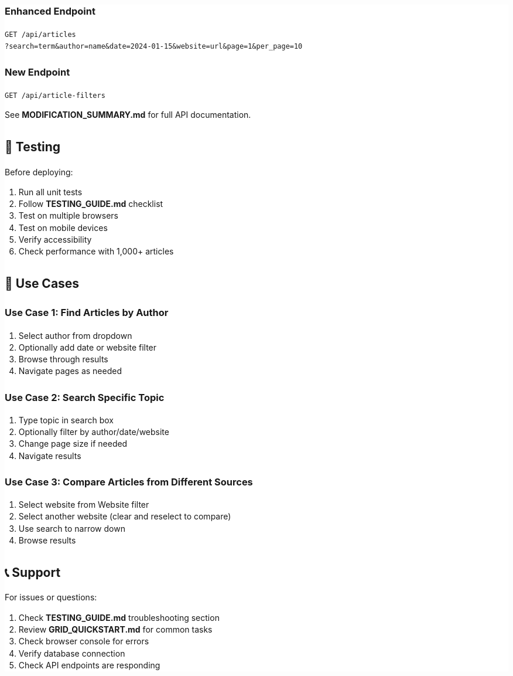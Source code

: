 ### Enhanced Endpoint
```
GET /api/articles
?search=term&author=name&date=2024-01-15&website=url&page=1&per_page=10
```

### New Endpoint
```
GET /api/article-filters
```

See **MODIFICATION_SUMMARY.md** for full API documentation.

## 🧪 Testing

Before deploying:
1. Run all unit tests
2. Follow **TESTING_GUIDE.md** checklist
3. Test on multiple browsers
4. Test on mobile devices
5. Verify accessibility
6. Check performance with 1,000+ articles

## 🎯 Use Cases

### Use Case 1: Find Articles by Author
1. Select author from dropdown
2. Optionally add date or website filter
3. Browse through results
4. Navigate pages as needed

### Use Case 2: Search Specific Topic
1. Type topic in search box
2. Optionally filter by author/date/website
3. Change page size if needed
4. Navigate results

### Use Case 3: Compare Articles from Different Sources
1. Select website from Website filter
2. Select another website (clear and reselect to compare)
3. Use search to narrow down
4. Browse results

## 📞 Support

For issues or questions:
1. Check **TESTING_GUIDE.md** troubleshooting section
2. Review **GRID_QUICKSTART.md** for common tasks
3. Check browser console for errors
4. Verify database connection
5. Check API endpoints are responding
